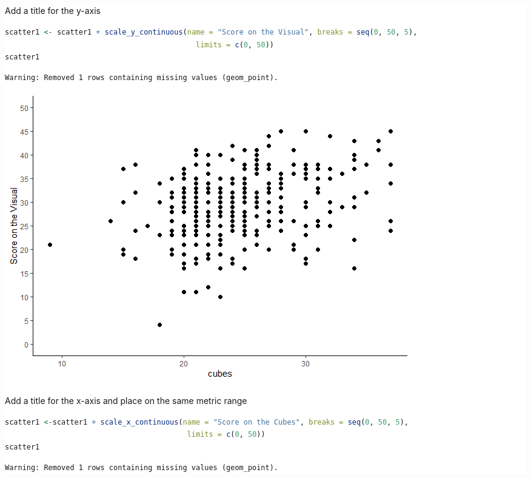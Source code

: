 Add a title for the y-axis

``` r
scatter1 <- scatter1 + scale_y_continuous(name = "Score on the Visual", breaks = seq(0, 50, 5),
                                            limits = c(0, 50))
scatter1
```

    Warning: Removed 1 rows containing missing values (geom_point).

![](Module-5-Data-Visualization_files/figure-gfm/unnamed-chunk-24-1.png)

Add a title for the x-axis and place on the same metric range

``` r
scatter1 <-scatter1 + scale_x_continuous(name = "Score on the Cubes", breaks = seq(0, 50, 5),
                                          limits = c(0, 50))
scatter1
```

    Warning: Removed 1 rows containing missing values (geom_point).
